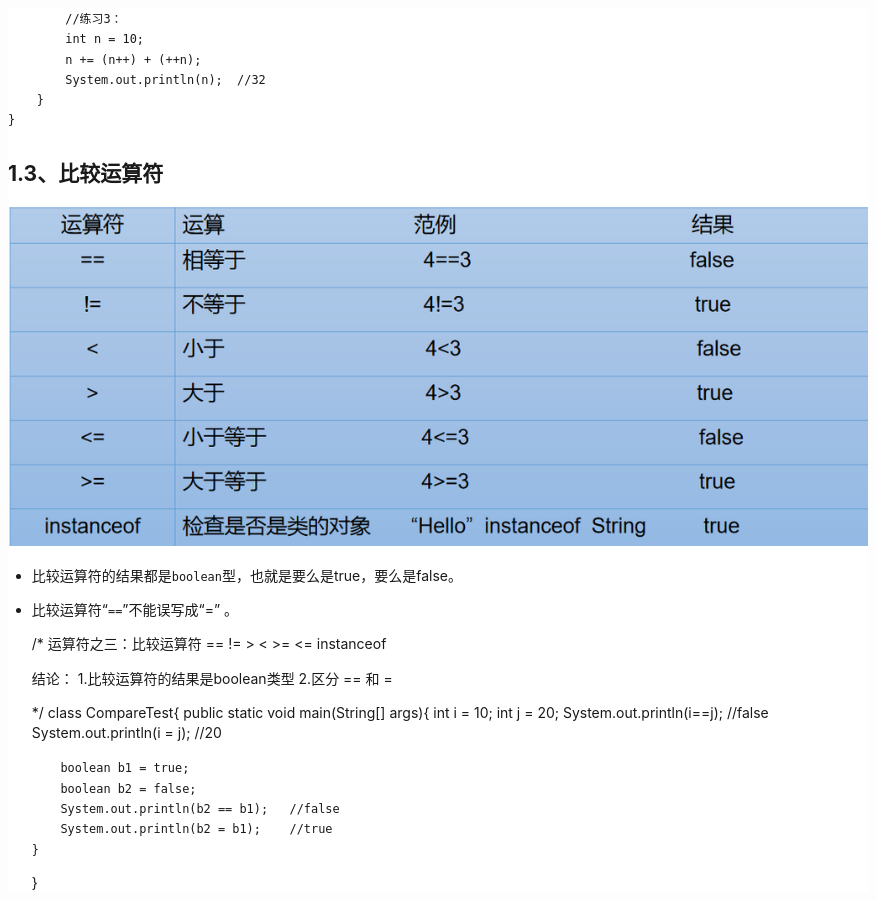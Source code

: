     		//练习3：
    		int n = 10;
    		n += (n++) + (++n);
    		System.out.println(n);	//32
    	}
    }
    

## 1.3、比较运算符

![](03_运算符.assets/4c0e1372e661757c6da2ed97b586317f.png)

  * 比较运算符的结果都是`boolean`型，也就是要么是true，要么是false。
  * 比较运算符“`==`”不能误写成“=” 。

    
    
    /*
    运算符之三：比较运算符
    ==  !=  > < >= <= instanceof
    
    结论：
    1.比较运算符的结果是boolean类型
    2.区分 == 和 = 
    
    */
    class CompareTest{
    	public static void main(String[] args){
    		int i = 10;
    		int j = 20;
    		System.out.println(i==j);	//false
    		System.out.println(i = j);	//20
    
    		boolean b1 = true;
    		boolean b2 = false;
    		System.out.println(b2 == b1);	//false
    		System.out.println(b2 = b1);	//true
    	}
    }
    